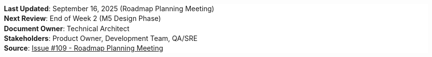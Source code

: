 **Last Updated**: September 16, 2025 (Roadmap Planning Meeting)  
**Next Review**: End of Week 2 (M5 Design Phase)  
**Document Owner**: Technical Architect  
**Stakeholders**: Product Owner, Development Team, QA/SRE  
**Source**: [Issue #109 - Roadmap Planning Meeting](https://github.com/AstroSteveo/prototype-game/issues/109)